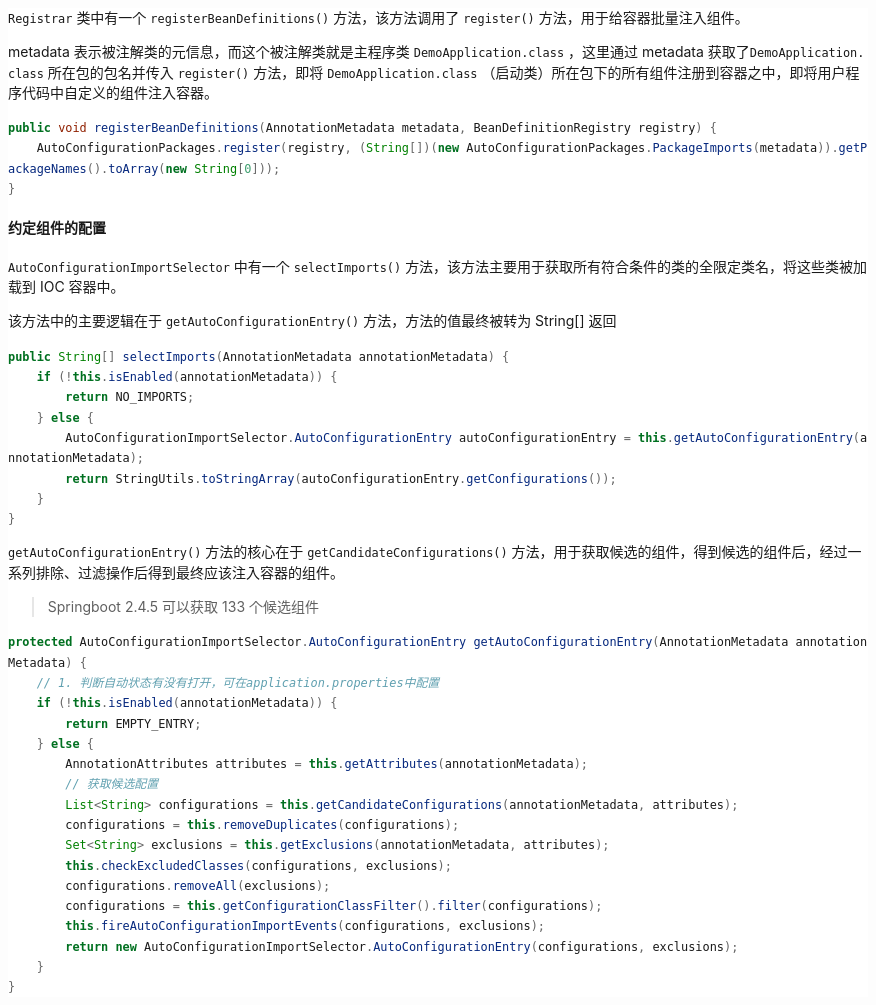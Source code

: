 `Registrar` 类中有一个 `registerBeanDefinitions()` 方法，该方法调用了 `register()` 方法，用于给容器批量注入组件。

metadata 表示被注解类的元信息，而这个被注解类就是主程序类 `DemoApplication.class` ，这里通过 metadata  获取了`DemoApplication.class` 所在包的包名并传入 `register()` 方法，即将 `DemoApplication.class` （启动类）所在包下的所有组件注册到容器之中，即将用户程序代码中自定义的组件注入容器。

```java
public void registerBeanDefinitions(AnnotationMetadata metadata, BeanDefinitionRegistry registry) {
    AutoConfigurationPackages.register(registry, (String[])(new AutoConfigurationPackages.PackageImports(metadata)).getPackageNames().toArray(new String[0]));
}
```



#### 约定组件的配置

`AutoConfigurationImportSelector` 中有一个 `selectImports()` 方法，该方法主要用于获取所有符合条件的类的全限定类名，将这些类被加载到 IOC 容器中。

该方法中的主要逻辑在于 `getAutoConfigurationEntry()` 方法，方法的值最终被转为 String[] 返回

```java
public String[] selectImports(AnnotationMetadata annotationMetadata) {
    if (!this.isEnabled(annotationMetadata)) {
        return NO_IMPORTS;
    } else {
        AutoConfigurationImportSelector.AutoConfigurationEntry autoConfigurationEntry = this.getAutoConfigurationEntry(annotationMetadata);
        return StringUtils.toStringArray(autoConfigurationEntry.getConfigurations());
    }
}
```

`getAutoConfigurationEntry()` 方法的核心在于 `getCandidateConfigurations()` 方法，用于获取候选的组件，得到候选的组件后，经过一系列排除、过滤操作后得到最终应该注入容器的组件。

> Springboot 2.4.5 可以获取 133 个候选组件

```java
protected AutoConfigurationImportSelector.AutoConfigurationEntry getAutoConfigurationEntry(AnnotationMetadata annotationMetadata) {
    // 1. 判断自动状态有没有打开，可在application.properties中配置
    if (!this.isEnabled(annotationMetadata)) {
        return EMPTY_ENTRY;
    } else {
        AnnotationAttributes attributes = this.getAttributes(annotationMetadata);
        // 获取候选配置
        List<String> configurations = this.getCandidateConfigurations(annotationMetadata, attributes);
        configurations = this.removeDuplicates(configurations);
        Set<String> exclusions = this.getExclusions(annotationMetadata, attributes);
        this.checkExcludedClasses(configurations, exclusions);
        configurations.removeAll(exclusions);
        configurations = this.getConfigurationClassFilter().filter(configurations);
        this.fireAutoConfigurationImportEvents(configurations, exclusions);
        return new AutoConfigurationImportSelector.AutoConfigurationEntry(configurations, exclusions);
    }
}
```
